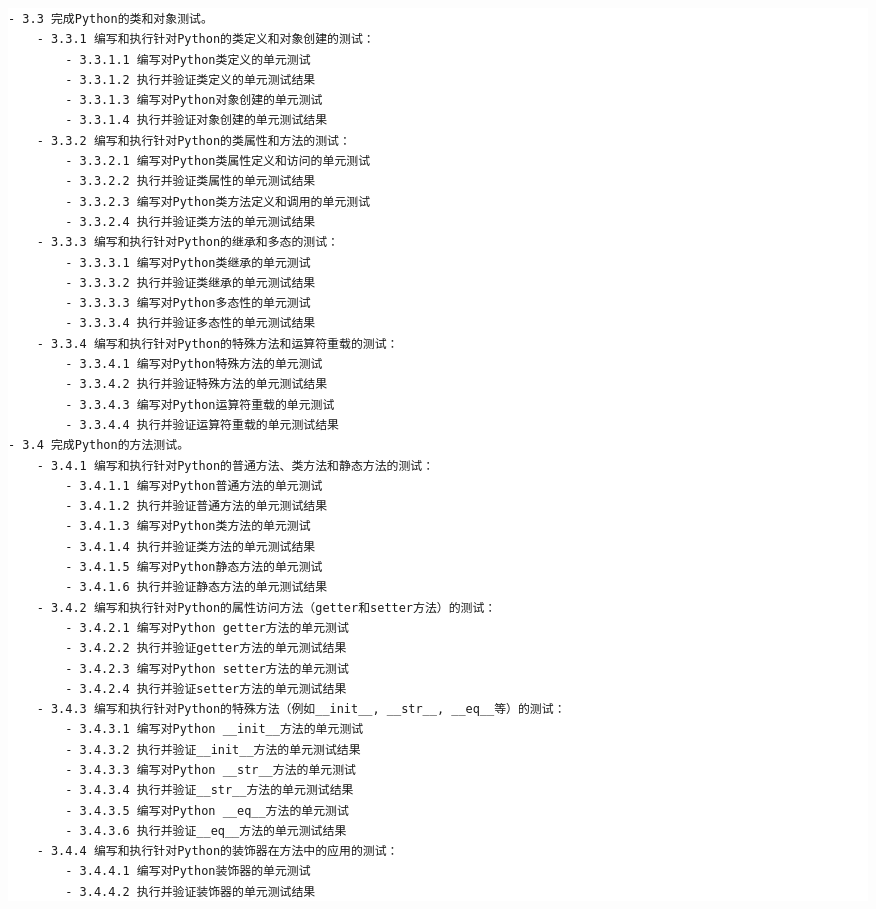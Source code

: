 	- 3.3 完成Python的类和对象测试。
		- 3.3.1 编写和执行针对Python的类定义和对象创建的测试：
			- 3.3.1.1 编写对Python类定义的单元测试
			- 3.3.1.2 执行并验证类定义的单元测试结果
			- 3.3.1.3 编写对Python对象创建的单元测试
			- 3.3.1.4 执行并验证对象创建的单元测试结果
		- 3.3.2 编写和执行针对Python的类属性和方法的测试：
			- 3.3.2.1 编写对Python类属性定义和访问的单元测试
			- 3.3.2.2 执行并验证类属性的单元测试结果
			- 3.3.2.3 编写对Python类方法定义和调用的单元测试
			- 3.3.2.4 执行并验证类方法的单元测试结果
		- 3.3.3 编写和执行针对Python的继承和多态的测试：
			- 3.3.3.1 编写对Python类继承的单元测试
			- 3.3.3.2 执行并验证类继承的单元测试结果
			- 3.3.3.3 编写对Python多态性的单元测试
			- 3.3.3.4 执行并验证多态性的单元测试结果
		- 3.3.4 编写和执行针对Python的特殊方法和运算符重载的测试：
			- 3.3.4.1 编写对Python特殊方法的单元测试
			- 3.3.4.2 执行并验证特殊方法的单元测试结果
			- 3.3.4.3 编写对Python运算符重载的单元测试
			- 3.3.4.4 执行并验证运算符重载的单元测试结果
	- 3.4 完成Python的方法测试。
		- 3.4.1 编写和执行针对Python的普通方法、类方法和静态方法的测试：
			- 3.4.1.1 编写对Python普通方法的单元测试
			- 3.4.1.2 执行并验证普通方法的单元测试结果
			- 3.4.1.3 编写对Python类方法的单元测试
			- 3.4.1.4 执行并验证类方法的单元测试结果
			- 3.4.1.5 编写对Python静态方法的单元测试
			- 3.4.1.6 执行并验证静态方法的单元测试结果
		- 3.4.2 编写和执行针对Python的属性访问方法（getter和setter方法）的测试：
			- 3.4.2.1 编写对Python getter方法的单元测试
			- 3.4.2.2 执行并验证getter方法的单元测试结果
			- 3.4.2.3 编写对Python setter方法的单元测试
			- 3.4.2.4 执行并验证setter方法的单元测试结果
		- 3.4.3 编写和执行针对Python的特殊方法（例如__init__, __str__, __eq__等）的测试：
			- 3.4.3.1 编写对Python __init__方法的单元测试
			- 3.4.3.2 执行并验证__init__方法的单元测试结果
			- 3.4.3.3 编写对Python __str__方法的单元测试
			- 3.4.3.4 执行并验证__str__方法的单元测试结果
			- 3.4.3.5 编写对Python __eq__方法的单元测试
			- 3.4.3.6 执行并验证__eq__方法的单元测试结果
		- 3.4.4 编写和执行针对Python的装饰器在方法中的应用的测试：
			- 3.4.4.1 编写对Python装饰器的单元测试
			- 3.4.4.2 执行并验证装饰器的单元测试结果